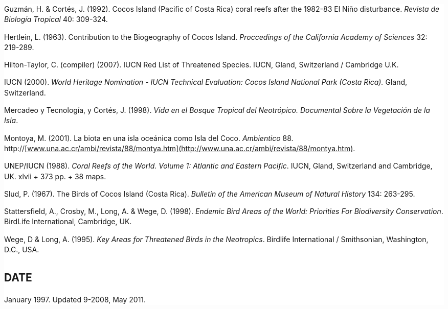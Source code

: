 Guzmán, H. & Cortés, J. (1992). Cocos Island (Pacific of Costa Rica)
coral reefs after the 1982-83 El Niño disturbance. *Revista de Biología
Tropical* 40: 309-324.

Hertlein, L. (1963). Contribution to the Biogeography of Cocos Island.
*Proccedings of the California Academy of Sciences* 32: 219-289.

Hilton-Taylor, C. (compiler) (2007). IUCN Red List of Threatened
Species. IUCN, Gland, Switzerland / Cambridge U.K.

IUCN (2000). *World Heritage Nomination - IUCN Technical Evaluation:
Cocos Island National Park (Costa Rica).* Gland, Switzerland.

Mercadeo y Tecnología, y Cortés, J. (1998). *Vida en el Bosque Tropical
del Neotrópico. Documental Sobre la Vegetación de la Isla*.

Montoya, M. (2001). La biota en una isla oceánica como Isla del Coco.
*Ambientico* 88.
http://[www.una.ac.cr/ambi/revista/88/montya.htm](http://www.una.ac.cr/ambi/revista/88/montya.htm).

UNEP/IUCN (1988). *Coral Reefs of the World. Volume 1: Atlantic and
Eastern Pacific*. IUCN, Gland, Switzerland and Cambridge, UK. xlvii +
373 pp. + 38 maps.

Slud, P. (1967). The Birds of Cocos Island (Costa Rica). *Bulletin of
the American Museum of Natural History* 134: 263-295.

Stattersfield, A., Crosby, M., Long, A. & Wege, D. (1998). *Endemic Bird
Areas of the World: Priorities For Biodiversity Conservation*. BirdLife
International, Cambridge, UK.

Wege, D & Long, A. (1995). *Key Areas for Threatened Birds in the
Neotropics*. Birdlife International / Smithsonian, Washington, D.C.,
USA.

DATE
----

January 1997. Updated 9-2008, May 2011.
